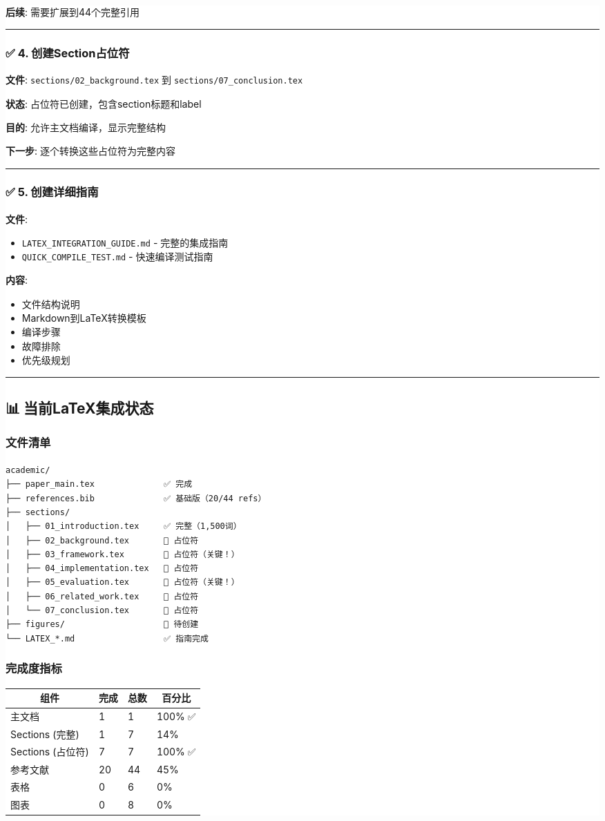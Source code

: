 **后续**: 需要扩展到44个完整引用

---

### ✅ 4. 创建Section占位符

**文件**: `sections/02_background.tex` 到 `sections/07_conclusion.tex`

**状态**: 占位符已创建，包含section标题和label

**目的**: 允许主文档编译，显示完整结构

**下一步**: 逐个转换这些占位符为完整内容

---

### ✅ 5. 创建详细指南

**文件**:
- `LATEX_INTEGRATION_GUIDE.md` - 完整的集成指南
- `QUICK_COMPILE_TEST.md` - 快速编译测试指南

**内容**:
- 文件结构说明
- Markdown到LaTeX转换模板
- 编译步骤
- 故障排除
- 优先级规划

---

## 📊 当前LaTeX集成状态

### 文件清单

```text
academic/
├── paper_main.tex              ✅ 完成
├── references.bib              ✅ 基础版（20/44 refs）
├── sections/
│   ├── 01_introduction.tex     ✅ 完整（1,500词）
│   ├── 02_background.tex       📝 占位符
│   ├── 03_framework.tex        📝 占位符（关键！）
│   ├── 04_implementation.tex   📝 占位符
│   ├── 05_evaluation.tex       📝 占位符（关键！）
│   ├── 06_related_work.tex     📝 占位符
│   └── 07_conclusion.tex       📝 占位符
├── figures/                    📁 待创建
└── LATEX_*.md                  ✅ 指南完成
```

### 完成度指标

| 组件 | 完成 | 总数 | 百分比 |
|------|------|------|--------|
| 主文档 | 1 | 1 | 100% ✅ |
| Sections (完整) | 1 | 7 | 14% |
| Sections (占位符) | 7 | 7 | 100% ✅ |
| 参考文献 | 20 | 44 | 45% |
| 表格 | 0 | 6 | 0% |
| 图表 | 0 | 8 | 0% |
